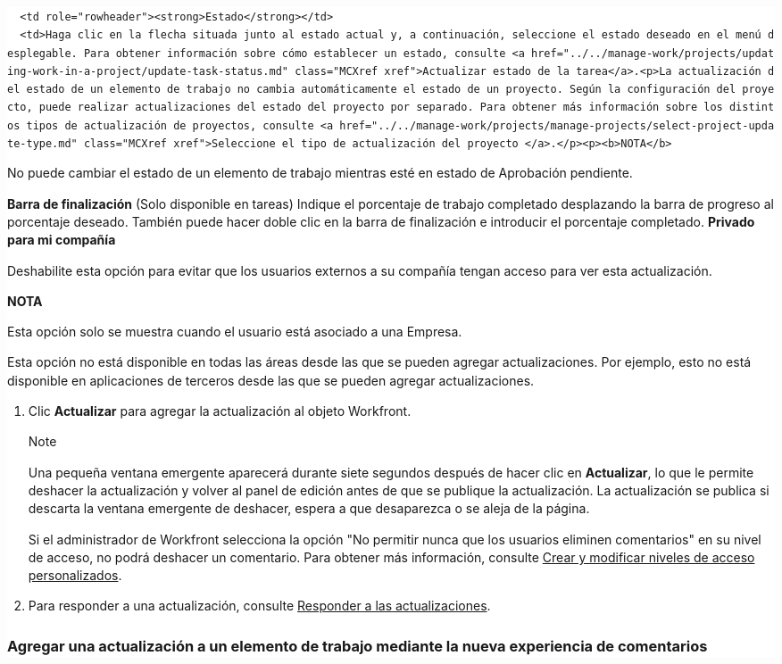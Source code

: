       <td role="rowheader"><strong>Estado</strong></td> 
      <td>Haga clic en la flecha situada junto al estado actual y, a continuación, seleccione el estado deseado en el menú desplegable. Para obtener información sobre cómo establecer un estado, consulte <a href="../../manage-work/projects/updating-work-in-a-project/update-task-status.md" class="MCXref xref">Actualizar estado de la tarea</a>.<p>La actualización del estado de un elemento de trabajo no cambia automáticamente el estado de un proyecto. Según la configuración del proyecto, puede realizar actualizaciones del estado del proyecto por separado. Para obtener más información sobre los distintos tipos de actualización de proyectos, consulte <a href="../../manage-work/projects/manage-projects/select-project-update-type.md" class="MCXref xref">Seleccione el tipo de actualización del proyecto </a>.</p><p><b>NOTA</b>

   No puede cambiar el estado de un elemento de trabajo mientras esté en estado de Aprobación pendiente.</p></td>
   </tr> 
     <tr> 
      <td role="rowheader"><strong>Barra de finalización</strong></td> 
      <td>(Solo disponible en tareas) Indique el porcentaje de trabajo completado desplazando la barra de progreso al porcentaje deseado. También puede hacer doble clic en la barra de finalización e introducir el porcentaje completado.</td> 
     </tr> 
     <tr> 
      <td role="rowheader"><strong>Privado para mi compañía</strong></td> 
      <td> <p>Deshabilite esta opción para evitar que los usuarios externos a su compañía tengan acceso para ver esta actualización.</p> 
      <p><b>NOTA</b></p>
      <p>Esta opción solo se muestra cuando el usuario está asociado a una Empresa.</p>
      <p>Esta opción no está disponible en todas las áreas desde las que se pueden agregar actualizaciones. Por ejemplo, esto no está disponible en aplicaciones de terceros desde las que se pueden agregar actualizaciones. </p>
      </td> 
     </tr> 
    </tbody> 
   </table>

1. Clic **Actualizar** para agregar la actualización al objeto Workfront.

   >[!NOTE]
   >
   >Una pequeña ventana emergente aparecerá durante siete segundos después de hacer clic en **Actualizar**, lo que le permite deshacer la actualización y volver al panel de edición antes de que se publique la actualización. La actualización se publica si descarta la ventana emergente de deshacer, espera a que desaparezca o se aleja de la página.
   >
   >Si el administrador de Workfront selecciona la opción &quot;No permitir nunca que los usuarios eliminen comentarios&quot; en su nivel de acceso, no podrá deshacer un comentario. Para obtener más información, consulte [Crear y modificar niveles de acceso personalizados](../../administration-and-setup/add-users/configure-and-grant-access/create-modify-access-levels.md).

1. Para responder a una actualización, consulte [Responder a las actualizaciones](../../workfront-basics/updating-work-items-and-viewing-updates/reply-to-updates.md).

### Agregar una actualización a un elemento de trabajo mediante la nueva experiencia de comentarios
